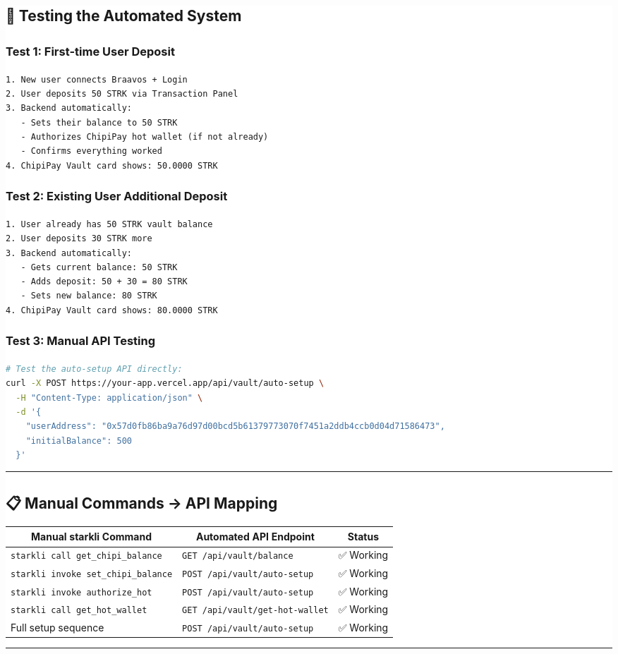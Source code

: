 ## 🧪 Testing the Automated System

### Test 1: First-time User Deposit
```
1. New user connects Braavos + Login
2. User deposits 50 STRK via Transaction Panel
3. Backend automatically:
   - Sets their balance to 50 STRK
   - Authorizes ChipiPay hot wallet (if not already)
   - Confirms everything worked
4. ChipiPay Vault card shows: 50.0000 STRK
```

### Test 2: Existing User Additional Deposit  
```
1. User already has 50 STRK vault balance
2. User deposits 30 STRK more
3. Backend automatically:
   - Gets current balance: 50 STRK
   - Adds deposit: 50 + 30 = 80 STRK  
   - Sets new balance: 80 STRK
4. ChipiPay Vault card shows: 80.0000 STRK
```

### Test 3: Manual API Testing
```bash
# Test the auto-setup API directly:
curl -X POST https://your-app.vercel.app/api/vault/auto-setup \
  -H "Content-Type: application/json" \
  -d '{
    "userAddress": "0x57d0fb86ba9a76d97d00bcd5b61379773070f7451a2ddb4ccb0d04d71586473",
    "initialBalance": 500
  }'
```

---

## 📋 Manual Commands → API Mapping

| Manual starkli Command | Automated API Endpoint | Status |
|------------------------|------------------------|---------|
| `starkli call get_chipi_balance` | `GET /api/vault/balance` | ✅ Working |
| `starkli invoke set_chipi_balance` | `POST /api/vault/auto-setup` | ✅ Working |
| `starkli invoke authorize_hot` | `POST /api/vault/auto-setup` | ✅ Working |
| `starkli call get_hot_wallet` | `GET /api/vault/get-hot-wallet` | ✅ Working |
| Full setup sequence | `POST /api/vault/auto-setup` | ✅ Working |

---